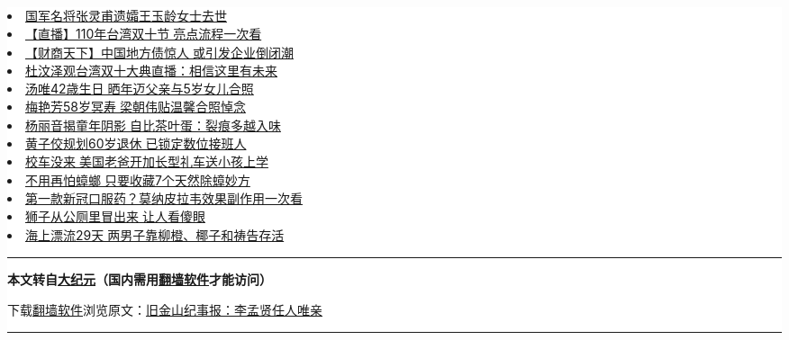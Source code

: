 <li><a href="https://github.com/limayp382/djy/blob/master/gb/21/10/10/n13295300.md#1">国军名将张灵甫遗孀王玉龄女士去世</a></li>
<li><a href="https://github.com/limayp382/djy/blob/master/gb/21/10/9/n13292560.md#1">【直播】110年台湾双十节 亮点流程一次看</a></li>
<li><a href="https://github.com/limayp382/djy/blob/master/gb/21/10/9/n13293154.md#1">【财商天下】中国地方债惊人 或引发企业倒闭潮</a></li>
<li><a href="https://github.com/limayp382/djy/blob/master/gb/21/10/10/n13295303.md#1">杜汶泽观台湾双十大典直播：相信这里有未来</a></li>
<li><a href="https://github.com/limayp382/djy/blob/master/gb/21/10/11/n13297597.md#1">汤唯42歳生日 晒年迈父亲与5岁女儿合照</a></li>
<li><a href="https://github.com/limayp382/djy/blob/master/gb/21/10/10/n13295244.md#1">梅艳芳58岁冥寿 梁朝伟贴温馨合照悼念</a></li>
<li><a href="https://github.com/limayp382/djy/blob/master/gb/21/10/10/n13293804.md#1">杨丽音揭童年阴影 自比茶叶蛋：裂痕多越入味</a></li>
<li><a href="https://github.com/limayp382/djy/blob/master/gb/21/10/12/n13298927.md#1">黄子佼规划60岁退休 已锁定数位接班人</a></li>
<li><a href="https://github.com/limayp382/djy/blob/master/gb/21/10/10/n13293863.md#1">校车没来 美国老爸开加长型礼车送小孩上学</a></li>
<li><a href="https://github.com/limayp382/djy/blob/master/gb/21/10/10/n13295565.md#1">不用再怕蟑螂  只要收藏7个天然除蟑妙方</a></li>
<li><a href="https://github.com/limayp382/djy/blob/master/gb/21/10/11/n13295825.md#1">第一款新冠口服药？莫纳皮拉韦效果副作用一次看</a></li>
<li><a href="https://github.com/limayp382/djy/blob/master/gb/21/10/10/n13294304.md#1">狮子从公厕里冒出来 让人看傻眼</a></li>
<li><a href="https://github.com/limayp382/djy/blob/master/gb/21/10/10/n13294083.md#1">海上漂流29天 两男子靠柳橙、椰子和祷告存活</a></li>
<hr>

<strong>本文转自<a href="https://www.epochtimes.com">大纪元</a>（国内需用<a href="https://github.com/oblkyh392/www/blob/master/README.md#8">翻墙软件</a>才能访问）</strong><p>下载<a href="https://github.com/oblkyh392/www/blob/master/README.md#8">翻墙软件</a>浏览原文：<a href="https://www.epochtimes.com/gb/12/9/10/n3679123.htm">旧金山纪事报：李孟贤任人唯亲</a></p><hr>
